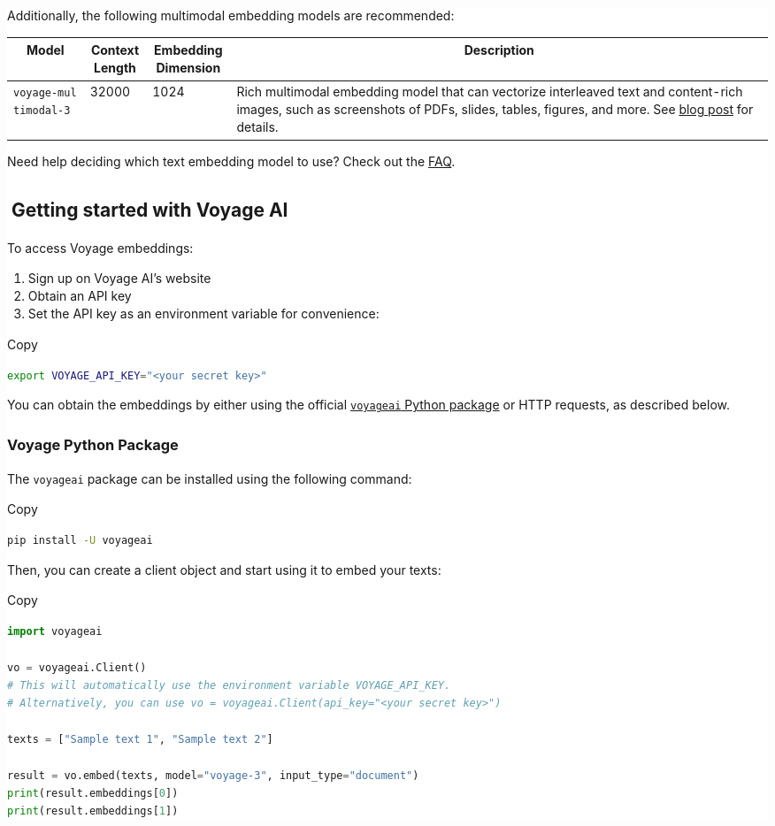 Additionally, the following multimodal embedding models are recommended:

| Model | Context Length | Embedding Dimension | Description |
| --- | --- | --- | --- |
| `voyage-multimodal-3` | 32000 | 1024 | Rich multimodal embedding model that can vectorize interleaved text and content-rich images, such as screenshots of PDFs, slides, tables, figures, and more. See [blog post](https://blog.voyageai.com/2024/11/12/voyage-multimodal-3/) for details. |

Need help deciding which text embedding model to use? Check out the [FAQ](https://docs.voyageai.com/docs/faq#what-embedding-models-are-available-and-which-one-should-i-use&ref=anthropic).

## [​](\#getting-started-with-voyage-ai)  Getting started with Voyage AI

To access Voyage embeddings:

1. Sign up on Voyage AI’s website
2. Obtain an API key
3. Set the API key as an environment variable for convenience:

Copy

```bash
export VOYAGE_API_KEY="<your secret key>"

```

You can obtain the embeddings by either using the official [`voyageai` Python package](https://github.com/voyage-ai/voyageai-python) or HTTP requests, as described below.

### [​](\#voyage-python-package)  Voyage Python Package

The `voyageai` package can be installed using the following command:

Copy

```bash
pip install -U voyageai

```

Then, you can create a client object and start using it to embed your texts:

Copy

```python
import voyageai

vo = voyageai.Client()
# This will automatically use the environment variable VOYAGE_API_KEY.
# Alternatively, you can use vo = voyageai.Client(api_key="<your secret key>")

texts = ["Sample text 1", "Sample text 2"]

result = vo.embed(texts, model="voyage-3", input_type="document")
print(result.embeddings[0])
print(result.embeddings[1])

```
